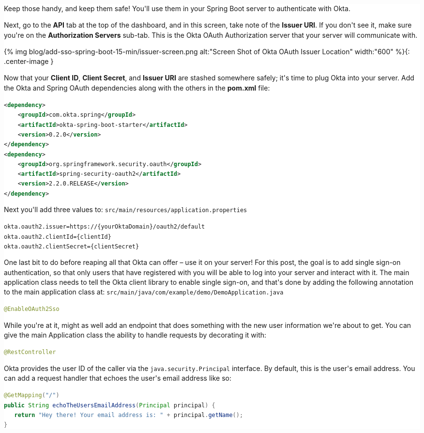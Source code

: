 Keep those handy, and keep them safe! You'll use them in your Spring Boot server to authenticate with Okta.

Next, go to the **API** tab at the top of the dashboard, and in this screen, take note of the **Issuer URI**. If you don't see it, make sure you're on the **Authorization Servers** sub-tab. This is the Okta OAuth Authorization server that your server will communicate with.

{% img blog/add-sso-spring-boot-15-min/issuer-screen.png alt:"Screen Shot of Okta OAuth Issuer Location" width:"600" %}{: .center-image }

Now that your **Client ID**, **Client Secret**, and **Issuer URI** are stashed somewhere safely; it's time to plug Okta into your server. Add the Okta and Spring OAuth dependencies along with the others in the **pom.xml** file:

```xml
<dependency>
    <groupId>com.okta.spring</groupId>
    <artifactId>okta-spring-boot-starter</artifactId>
    <version>0.2.0</version>
</dependency>
<dependency>
    <groupId>org.springframework.security.oauth</groupId>
    <artifactId>spring-security-oauth2</artifactId>
    <version>2.2.0.RELEASE</version>
</dependency>
```

Next you'll add three values to: `src/main/resources/application.properties`

```properties
okta.oauth2.issuer=https://{yourOktaDomain}/oauth2/default
okta.oauth2.clientId={clientId}
okta.oauth2.clientSecret={clientSecret}
```

One last bit to do before reaping all that Okta can offer – use it on your server! For this post, the goal is to add single sign-on authentication, so that only users that have registered with you will be able to log into your server and interact with it. The main application class needs to tell the Okta client library to enable single sign-on, and that's done by adding the following annotation to the main application class at: `src/main/java/com/example/demo/DemoApplication.java`

```java
@EnableOAuth2Sso
```

While you're at it, might as well add an endpoint that does something with the new user information we're about to get. You can give the main Application class the ability to handle requests by decorating it with:

```java
@RestController
```

Okta provides the user ID of the caller via the `java.security.Principal` interface. By default, this is the user's email address. You can add a request handler that echoes the user's email address like so:

```java
@GetMapping("/")
public String echoTheUsersEmailAddress(Principal principal) {
   return "Hey there! Your email address is: " + principal.getName();
}

```

